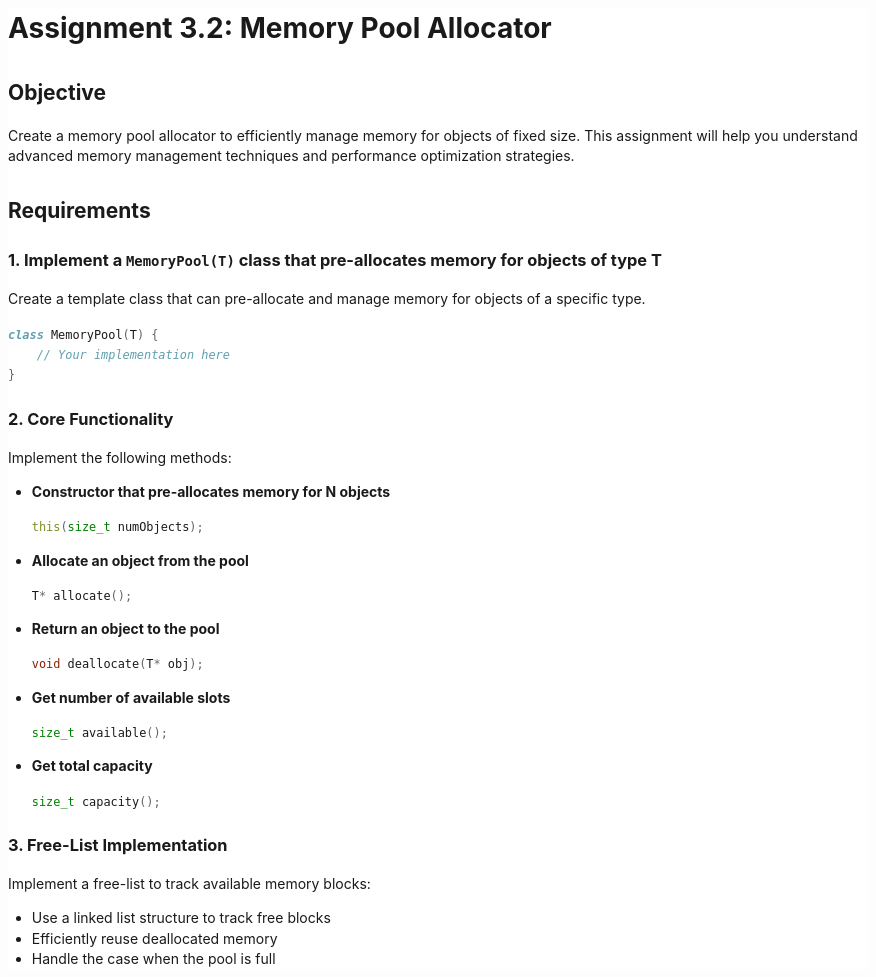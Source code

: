 # Assignment 3.2: Memory Pool Allocator

## Objective

Create a memory pool allocator to efficiently manage memory for objects of fixed size. This assignment will help you understand advanced memory management techniques and performance optimization strategies.

## Requirements

### 1. Implement a `MemoryPool(T)` class that pre-allocates memory for objects of type T

Create a template class that can pre-allocate and manage memory for objects of a specific type.

```d
class MemoryPool(T) {
    // Your implementation here
}
```

### 2. Core Functionality

Implement the following methods:

- **Constructor that pre-allocates memory for N objects**
  ```d
  this(size_t numObjects);
  ```

- **Allocate an object from the pool**
  ```d
  T* allocate();
  ```

- **Return an object to the pool**
  ```d
  void deallocate(T* obj);
  ```

- **Get number of available slots**
  ```d
  size_t available();
  ```

- **Get total capacity**
  ```d
  size_t capacity();
  ```

### 3. Free-List Implementation

Implement a free-list to track available memory blocks:
- Use a linked list structure to track free blocks
- Efficiently reuse deallocated memory
- Handle the case when the pool is full
